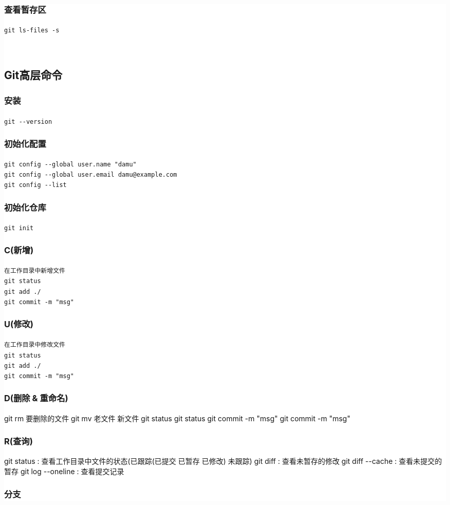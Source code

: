 ### 查看暂存区

    git ls-files -s        

​    



## Git高层命令

### 安装

    git --version

### 初始化配置

    git config --global user.name "damu"
    git config --global user.email damu@example.com    
    git config --list

### 初始化仓库

    git init

### C(新增)

    在工作目录中新增文件
    git status
    git add ./
    git commit -m "msg"    

### U(修改)

    在工作目录中修改文件
    git status
    git add ./
    git commit -m "msg"     

### D(删除 & 重命名)

   git rm 要删除的文件     git mv 老文件 新文件
   git  status             git  status
   git commit -m "msg"     git commit -m "msg"

### R(查询)

   git  status   :  查看工作目录中文件的状态(已跟踪(已提交 已暂存 已修改) 未跟踪)
   git  diff     :  查看未暂存的修改
   git  diff --cache : 查看未提交的暂存
   git  log --oneline : 查看提交记录

### 分支
